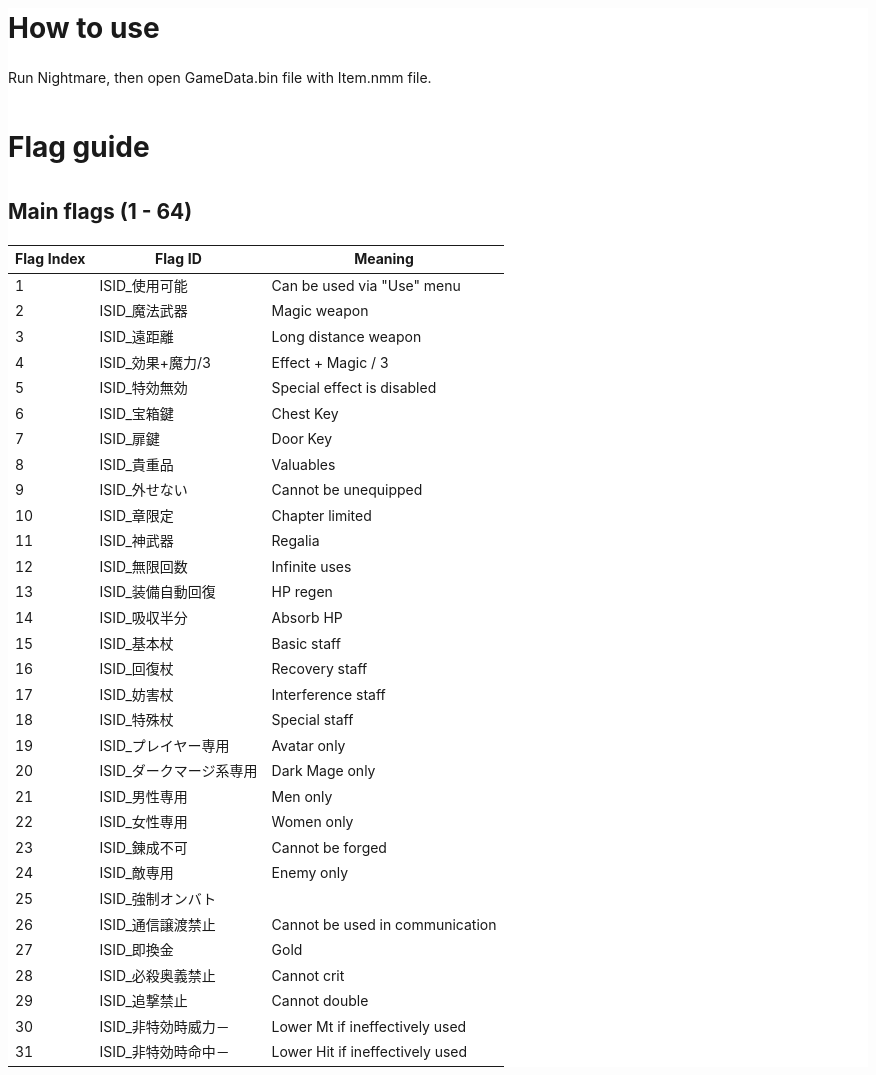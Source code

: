 # How to use
Run Nightmare, then open GameData.bin file with Item.nmm file.

# Flag guide
## Main flags (1 - 64)
| Flag Index | Flag ID | Meaning |
| --- | --- | --- |
| 1 | ISID_使用可能 | Can be used via "Use" menu |
| 2 | ISID_魔法武器 | Magic weapon |
| 3 | ISID_遠距離 | Long distance weapon |
| 4 | ISID_効果+魔力/3 | Effect + Magic / 3 |
| 5 | ISID_特効無効 | Special effect is disabled |
| 6 | ISID_宝箱鍵 | Chest Key |
| 7 | ISID_扉鍵 | Door Key |
| 8 | ISID_貴重品 | Valuables |
| 9 | ISID_外せない | Cannot be unequipped |
| 10 | ISID_章限定 | Chapter limited |
| 11 | ISID_神武器 | Regalia |
| 12 | ISID_無限回数 | Infinite uses |
| 13 | ISID_装備自動回復 | HP regen |
| 14 | ISID_吸収半分 | Absorb HP |
| 15 | ISID_基本杖 | Basic staff |
| 16 | ISID_回復杖 | Recovery staff |
| 17 | ISID_妨害杖 | Interference staff |
| 18 | ISID_特殊杖 | Special staff |
| 19 | ISID_プレイヤー専用 | Avatar only |
| 20 | ISID_ダークマージ系専用 | Dark Mage only |
| 21 | ISID_男性専用 | Men only |
| 22 | ISID_女性専用 | Women only |
| 23 | ISID_錬成不可 | Cannot be forged |
| 24 | ISID_敵専用 | Enemy only |
| 25 | ISID_強制オンバト |  |
| 26 | ISID_通信譲渡禁止 | Cannot be used in communication |
| 27 | ISID_即換金 | Gold |
| 28 | ISID_必殺奥義禁止 | Cannot crit |
| 29 | ISID_追撃禁止 | Cannot double |
| 30 | ISID_非特効時威力－ | Lower Mt if ineffectively used |
| 31 | ISID_非特効時命中－ | Lower Hit if ineffectively used |